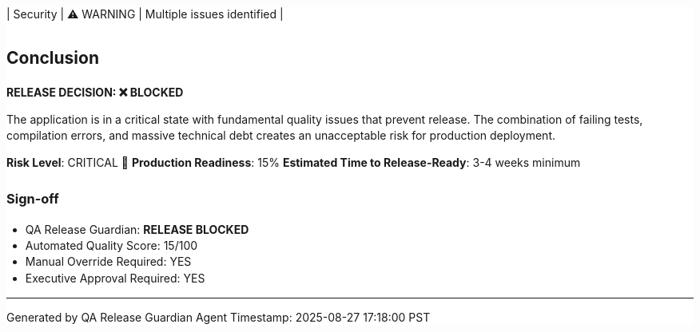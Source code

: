| Security | ⚠️ WARNING | Multiple issues identified |

## Conclusion

**RELEASE DECISION: ❌ BLOCKED**

The application is in a critical state with fundamental quality issues that prevent release. The combination of failing tests, compilation errors, and massive technical debt creates an unacceptable risk for production deployment.

**Risk Level**: CRITICAL 🚨
**Production Readiness**: 15%
**Estimated Time to Release-Ready**: 3-4 weeks minimum

### Sign-off
- QA Release Guardian: **RELEASE BLOCKED**
- Automated Quality Score: 15/100
- Manual Override Required: YES
- Executive Approval Required: YES

---
Generated by QA Release Guardian Agent
Timestamp: 2025-08-27 17:18:00 PST